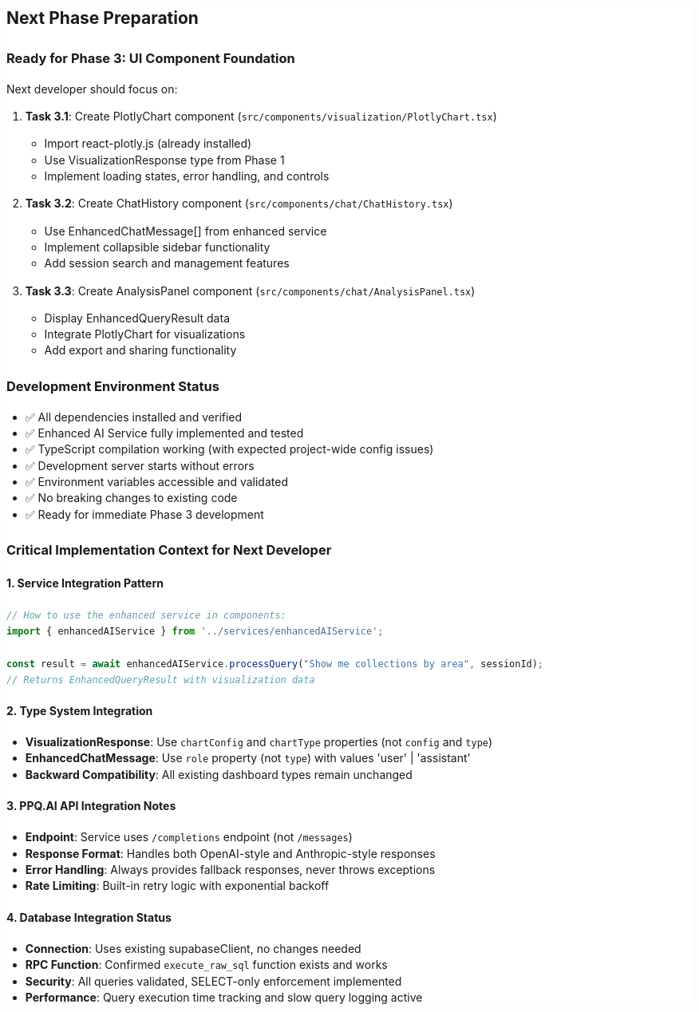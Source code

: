 ## Next Phase Preparation

### Ready for Phase 3: UI Component Foundation
Next developer should focus on:

1. **Task 3.1**: Create PlotlyChart component (`src/components/visualization/PlotlyChart.tsx`)
   - Import react-plotly.js (already installed)
   - Use VisualizationResponse type from Phase 1
   - Implement loading states, error handling, and controls

2. **Task 3.2**: Create ChatHistory component (`src/components/chat/ChatHistory.tsx`)
   - Use EnhancedChatMessage[] from enhanced service
   - Implement collapsible sidebar functionality
   - Add session search and management features

3. **Task 3.3**: Create AnalysisPanel component (`src/components/chat/AnalysisPanel.tsx`)
   - Display EnhancedQueryResult data
   - Integrate PlotlyChart for visualizations
   - Add export and sharing functionality

### Development Environment Status
- ✅ All dependencies installed and verified
- ✅ Enhanced AI Service fully implemented and tested
- ✅ TypeScript compilation working (with expected project-wide config issues)
- ✅ Development server starts without errors
- ✅ Environment variables accessible and validated
- ✅ No breaking changes to existing code
- ✅ Ready for immediate Phase 3 development

### Critical Implementation Context for Next Developer

#### 1. Service Integration Pattern
```typescript
// How to use the enhanced service in components:
import { enhancedAIService } from '../services/enhancedAIService';

const result = await enhancedAIService.processQuery("Show me collections by area", sessionId);
// Returns EnhancedQueryResult with visualization data
```

#### 2. Type System Integration
- **VisualizationResponse**: Use `chartConfig` and `chartType` properties (not `config` and `type`)
- **EnhancedChatMessage**: Use `role` property (not `type`) with values 'user' | 'assistant'
- **Backward Compatibility**: All existing dashboard types remain unchanged

#### 3. PPQ.AI API Integration Notes
- **Endpoint**: Service uses `/completions` endpoint (not `/messages`)
- **Response Format**: Handles both OpenAI-style and Anthropic-style responses
- **Error Handling**: Always provides fallback responses, never throws exceptions
- **Rate Limiting**: Built-in retry logic with exponential backoff

#### 4. Database Integration Status
- **Connection**: Uses existing supabaseClient, no changes needed
- **RPC Function**: Confirmed `execute_raw_sql` function exists and works
- **Security**: All queries validated, SELECT-only enforcement implemented
- **Performance**: Query execution time tracking and slow query logging active
